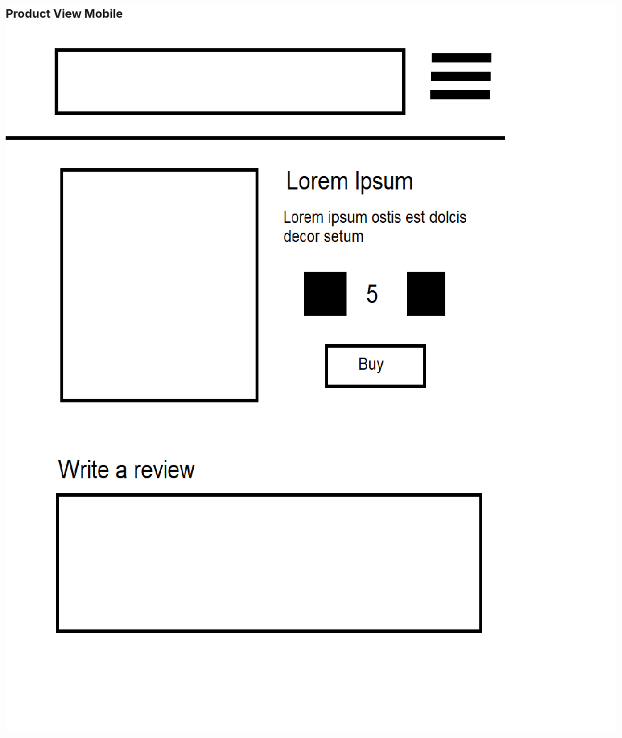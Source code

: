 ### Product View Mobile
![Product View Mobile](media/wireframes/product-view-mobile.png "Product View Mobile")
